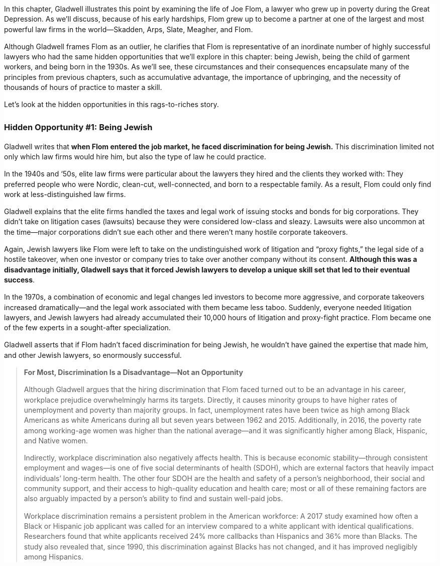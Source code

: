 In this chapter, Gladwell illustrates this point by examining the life of Joe Flom, a lawyer who grew up in poverty during the Great Depression. As we’ll discuss, because of his early hardships, Flom grew up to become a partner at one of the largest and most powerful law firms in the world—Skadden, Arps, Slate, Meagher, and Flom.

Although Gladwell frames Flom as an outlier, he clarifies that Flom is representative of an inordinate number of highly successful lawyers who had the same hidden opportunities that we’ll explore in this chapter: being Jewish, being the child of garment workers, and being born in the 1930s. As we’ll see, these circumstances and their consequences encapsulate many of the principles from previous chapters, such as accumulative advantage, the importance of upbringing, and the necessity of thousands of hours of practice to master a skill.

Let’s look at the hidden opportunities in this rags-to-riches story.

### Hidden Opportunity #1: Being Jewish

Gladwell writes that **when Flom entered the job market, he faced discrimination for being Jewish.** This discrimination limited not only which law firms would hire him, but also the type of law he could practice.

In the 1940s and ‘50s, elite law firms were particular about the lawyers they hired and the clients they worked with: They preferred people who were Nordic, clean-cut, well-connected, and born to a respectable family. As a result, Flom could only find work at less-distinguished law firms.

Gladwell explains that the elite firms handled the taxes and legal work of issuing stocks and bonds for big corporations. They didn’t take on litigation cases (lawsuits) because they were considered low-class and sleazy. Lawsuits were also uncommon at the time—major corporations didn’t sue each other and there weren’t many hostile corporate takeovers.

Again, Jewish lawyers like Flom were left to take on the undistinguished work of litigation and “proxy fights,” the legal side of a hostile takeover, when one investor or company tries to take over another company without its consent. **Although this was a disadvantage initially, Gladwell says that it forced Jewish lawyers to develop a unique skill set that led to their eventual success**.

In the 1970s, a combination of economic and legal changes led investors to become more aggressive, and corporate takeovers increased dramatically—and the legal work associated with them became less taboo. Suddenly, everyone needed litigation lawyers, and Jewish lawyers had already accumulated their 10,000 hours of litigation and proxy-fight practice. Flom became one of the few experts in a sought-after specialization.

Gladwell asserts that if Flom hadn’t faced discrimination for being Jewish, he wouldn’t have gained the expertise that made him, and other Jewish lawyers, so enormously successful.

> **For Most, Discrimination Is a Disadvantage—Not an Opportunity**
> 
> Although Gladwell argues that the hiring discrimination that Flom faced turned out to be an advantage in his career, workplace prejudice overwhelmingly harms its targets. Directly, it causes minority groups to have higher rates of unemployment and poverty than majority groups. In fact, unemployment rates have been twice as high among Black Americans as white Americans during all but seven years between 1962 and 2015. Additionally, in 2016, the poverty rate among working-age women was higher than the national average—and it was significantly higher among Black, Hispanic, and Native women.
> 
> Indirectly, workplace discrimination also negatively affects health. This is because economic stability—through consistent employment and wages—is one of five social determinants of health (SDOH), which are external factors that heavily impact individuals’ long-term health. The other four SDOH are the health and safety of a person’s neighborhood, their social and community support, and their access to high-quality education and health care; most or all of these remaining factors are also arguably impacted by a person’s ability to find and sustain well-paid jobs.
> 
> Workplace discrimination remains a persistent problem in the American workforce: A 2017 study examined how often a Black or Hispanic job applicant was called for an interview compared to a white applicant with identical qualifications. Researchers found that white applicants received 24% more callbacks than Hispanics and 36% more than Blacks. The study also revealed that, since 1990, this discrimination against Blacks has not changed, and it has improved negligibly among Hispanics.
